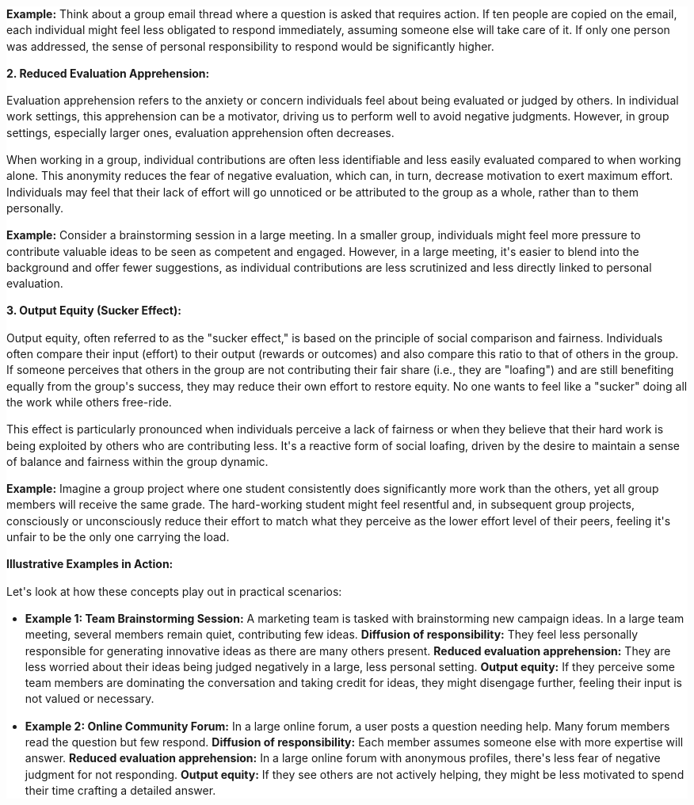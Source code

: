**Example:** Think about a group email thread where a question is asked that requires action.  If ten people are copied on the email, each individual might feel less obligated to respond immediately, assuming someone else will take care of it. If only one person was addressed, the sense of personal responsibility to respond would be significantly higher.

**2. Reduced Evaluation Apprehension:**

Evaluation apprehension refers to the anxiety or concern individuals feel about being evaluated or judged by others. In individual work settings, this apprehension can be a motivator, driving us to perform well to avoid negative judgments. However, in group settings, especially larger ones, evaluation apprehension often decreases.

When working in a group, individual contributions are often less identifiable and less easily evaluated compared to when working alone. This anonymity reduces the fear of negative evaluation, which can, in turn, decrease motivation to exert maximum effort.  Individuals may feel that their lack of effort will go unnoticed or be attributed to the group as a whole, rather than to them personally.

**Example:** Consider a brainstorming session in a large meeting. In a smaller group, individuals might feel more pressure to contribute valuable ideas to be seen as competent and engaged. However, in a large meeting, it's easier to blend into the background and offer fewer suggestions, as individual contributions are less scrutinized and less directly linked to personal evaluation.

**3. Output Equity (Sucker Effect):**

Output equity, often referred to as the "sucker effect," is based on the principle of social comparison and fairness. Individuals often compare their input (effort) to their output (rewards or outcomes) and also compare this ratio to that of others in the group.  If someone perceives that others in the group are not contributing their fair share (i.e., they are "loafing") and are still benefiting equally from the group's success, they may reduce their own effort to restore equity.  No one wants to feel like a "sucker" doing all the work while others free-ride.

This effect is particularly pronounced when individuals perceive a lack of fairness or when they believe that their hard work is being exploited by others who are contributing less.  It's a reactive form of social loafing, driven by the desire to maintain a sense of balance and fairness within the group dynamic.

**Example:** Imagine a group project where one student consistently does significantly more work than the others, yet all group members will receive the same grade.  The hard-working student might feel resentful and, in subsequent group projects, consciously or unconsciously reduce their effort to match what they perceive as the lower effort level of their peers, feeling it's unfair to be the only one carrying the load.

**Illustrative Examples in Action:**

Let's look at how these concepts play out in practical scenarios:

* **Example 1: Team Brainstorming Session:** A marketing team is tasked with brainstorming new campaign ideas. In a large team meeting, several members remain quiet, contributing few ideas.  **Diffusion of responsibility:** They feel less personally responsible for generating innovative ideas as there are many others present. **Reduced evaluation apprehension:** They are less worried about their ideas being judged negatively in a large, less personal setting. **Output equity:** If they perceive some team members are dominating the conversation and taking credit for ideas, they might disengage further, feeling their input is not valued or necessary.

* **Example 2: Online Community Forum:** In a large online forum, a user posts a question needing help. Many forum members read the question but few respond. **Diffusion of responsibility:** Each member assumes someone else with more expertise will answer. **Reduced evaluation apprehension:**  In a large online forum with anonymous profiles, there's less fear of negative judgment for not responding. **Output equity:**  If they see others are not actively helping, they might be less motivated to spend their time crafting a detailed answer.
